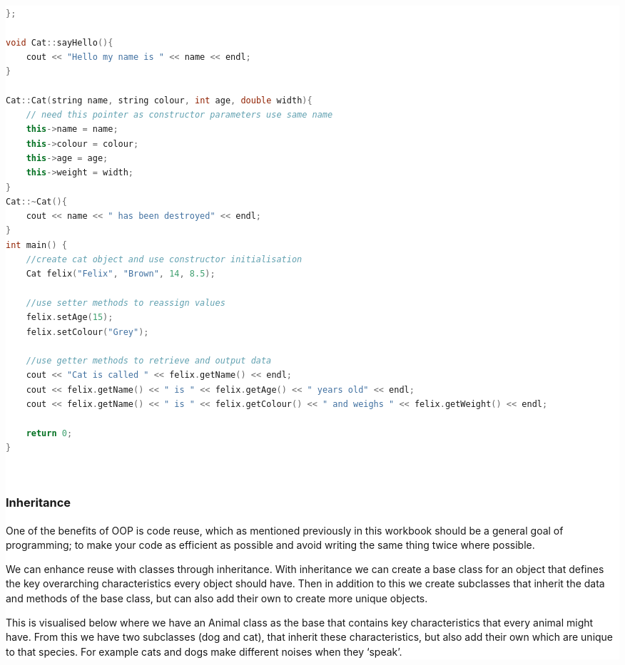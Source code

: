 ```C++
};

void Cat::sayHello(){
    cout << "Hello my name is " << name << endl;
}

Cat::Cat(string name, string colour, int age, double width){
    // need this pointer as constructor parameters use same name
    this->name = name;
    this->colour = colour;
    this->age = age;
    this->weight = width;
}
Cat::~Cat(){
    cout << name << " has been destroyed" << endl;
}
int main() {
    //create cat object and use constructor initialisation
    Cat felix("Felix", "Brown", 14, 8.5);

    //use setter methods to reassign values
    felix.setAge(15);
    felix.setColour("Grey");

    //use getter methods to retrieve and output data
    cout << "Cat is called " << felix.getName() << endl;
    cout << felix.getName() << " is " << felix.getAge() << " years old" << endl;
    cout << felix.getName() << " is " << felix.getColour() << " and weighs " << felix.getWeight() << endl;

    return 0;
}
```

&nbsp;
&nbsp;

### Inheritance

One of the benefits of OOP is code reuse, which as mentioned previously in this workbook should be a general goal of programming; to make your code as efficient as possible and avoid writing the same thing twice where possible.

We can enhance reuse with classes through inheritance. With inheritance we can create a base class for an object that defines the key overarching characteristics every object should have. Then in addition to this we create subclasses that inherit the data and methods of the base class, but can also add their own to create more unique objects.

This is visualised below where we have an Animal class as the base that contains key characteristics that every animal might have. From this we have two subclasses (dog and cat), that inherit these characteristics, but also add their own which are unique to that species. For example cats and dogs make different noises when they ‘speak’.
